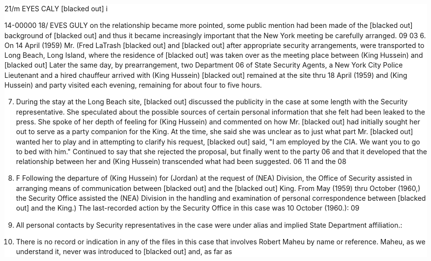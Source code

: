 21/m
EYES CALY
[blacked out]
i

14-00000
18/
EVES GULY
on the relationship became more pointed, some public mention had
been made of the [blacked out] background of [blacked out] and thus it became
increasingly important that the New York meeting be carefully arranged.
09
03
6. On 14 April (1959) Mr. (Fred LaTrash [blacked out] and [blacked out]
after appropriate security arrangements, were transported to Long
Beach, Long Island, where the residence of [blacked out]
was taken over as the meeting place between (King Hussein) and
[blacked out] Later the same day, by prearrangement, two Department
06
of State Security Agents, a New York City Police Lieutenant and
a hired chauffeur arrived with (King Hussein) [blacked out] remained
at the site thru 18 April (1959) and (King Hussein) and party visited
each evening, remaining for about four to five hours.

7. During the stay at the Long Beach site, [blacked out]
discussed the publicity in the case at some length with the Security
representative. She speculated about the possible sources of certain
personal information that she felt had been leaked to the press.
She spoke of her depth of feeling for (King Hussein) and commented
on how Mr. [blacked out] had initially sought her out to serve
as a party companion for the King. At the time, she said she was
unclear as to just what part Mr. [blacked out] wanted her to play and in
attempting to clarify his request, [blacked out] said, "I am employed by
the CIA. We want you to go to bed with him." Continued
to say that she rejected the proposal, but finally went to the party 06
and that it developed that the relationship between her and (King Hussein)
transcended what had been suggested.
06
11
and the 08
8. F Following the departure of (King Hussein) for (Jordan)
at the request of (NEA) Division, the Office of Security assisted in
arranging means of communication between [blacked out] and the [blacked out]
King. From May (1959) thru October (1960,) the Security Office
assisted the (NEA) Division in the handling and examination of personal
correspondence between [blacked out] and the King.) The last-recorded
action by the Security Office in this case was 10 October (1960.):
09
9. All personal contacts by Security representatives in the
case were under alias and implied State Department affiliation.:

10. There is no record or indication in any of the files in
this case that involves Robert Maheu by name or reference. Maheu,
as we understand it, never was introduced to [blacked out] and, as far as
